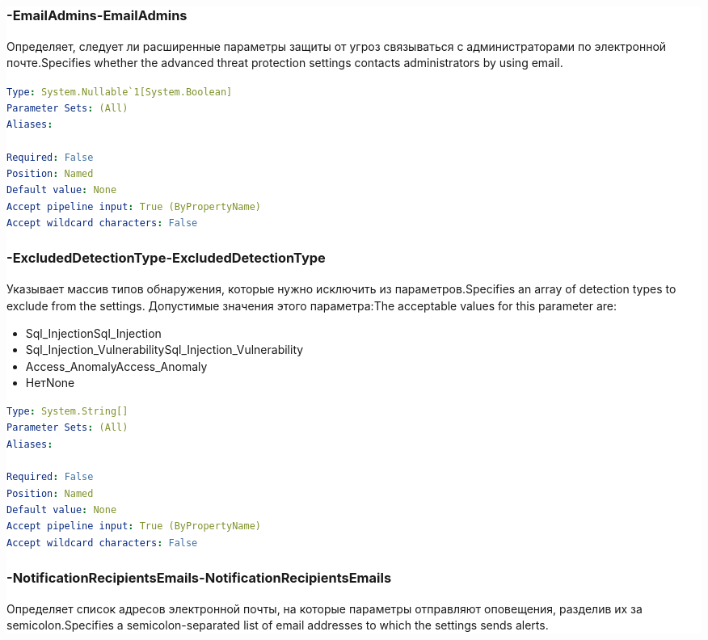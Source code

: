 ### <span data-ttu-id="ad5c8-118">-EmailAdmins</span><span class="sxs-lookup"><span data-stu-id="ad5c8-118">-EmailAdmins</span></span>
<span data-ttu-id="ad5c8-119">Определяет, следует ли расширенные параметры защиты от угроз связываться с администраторами по электронной почте.</span><span class="sxs-lookup"><span data-stu-id="ad5c8-119">Specifies whether the advanced threat protection settings contacts administrators by using email.</span></span>

```yaml
Type: System.Nullable`1[System.Boolean]
Parameter Sets: (All)
Aliases:

Required: False
Position: Named
Default value: None
Accept pipeline input: True (ByPropertyName)
Accept wildcard characters: False
```

### <span data-ttu-id="ad5c8-120">-ExcludedDetectionType</span><span class="sxs-lookup"><span data-stu-id="ad5c8-120">-ExcludedDetectionType</span></span>
<span data-ttu-id="ad5c8-121">Указывает массив типов обнаружения, которые нужно исключить из параметров.</span><span class="sxs-lookup"><span data-stu-id="ad5c8-121">Specifies an array of detection types to exclude from the settings.</span></span>
<span data-ttu-id="ad5c8-122">Допустимые значения этого параметра:</span><span class="sxs-lookup"><span data-stu-id="ad5c8-122">The acceptable values for this parameter are:</span></span>
- <span data-ttu-id="ad5c8-123">Sql_Injection</span><span class="sxs-lookup"><span data-stu-id="ad5c8-123">Sql_Injection</span></span>
- <span data-ttu-id="ad5c8-124">Sql_Injection_Vulnerability</span><span class="sxs-lookup"><span data-stu-id="ad5c8-124">Sql_Injection_Vulnerability</span></span>
- <span data-ttu-id="ad5c8-125">Access_Anomaly</span><span class="sxs-lookup"><span data-stu-id="ad5c8-125">Access_Anomaly</span></span>
- <span data-ttu-id="ad5c8-126">Нет</span><span class="sxs-lookup"><span data-stu-id="ad5c8-126">None</span></span>

```yaml
Type: System.String[]
Parameter Sets: (All)
Aliases:

Required: False
Position: Named
Default value: None
Accept pipeline input: True (ByPropertyName)
Accept wildcard characters: False
```

### <span data-ttu-id="ad5c8-127">-NotificationRecipientsEmails</span><span class="sxs-lookup"><span data-stu-id="ad5c8-127">-NotificationRecipientsEmails</span></span>
<span data-ttu-id="ad5c8-128">Определяет список адресов электронной почты, на которые параметры отправляют оповещения, разделив их за semicolon.</span><span class="sxs-lookup"><span data-stu-id="ad5c8-128">Specifies a semicolon-separated list of email addresses to which the settings sends alerts.</span></span>
